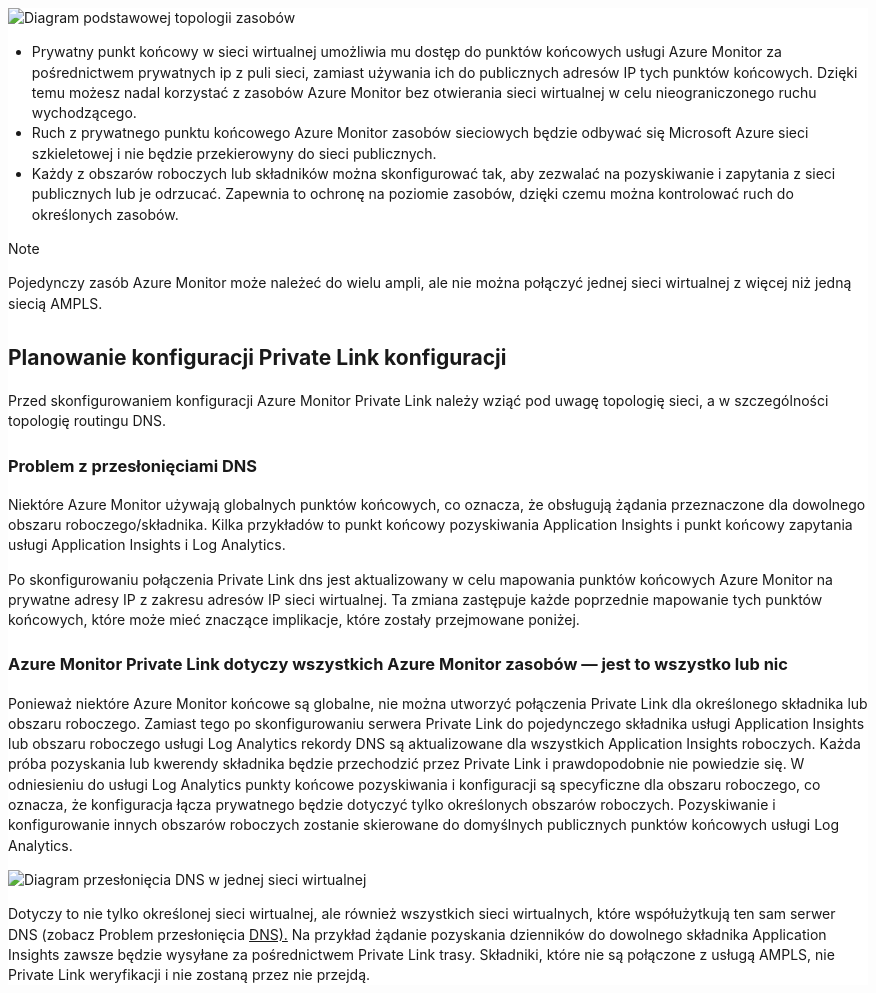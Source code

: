 ![Diagram podstawowej topologii zasobów](./media/private-link-security/private-link-basic-topology.png)

* Prywatny punkt końcowy w sieci wirtualnej umożliwia mu dostęp do punktów końcowych usługi Azure Monitor za pośrednictwem prywatnych ip z puli sieci, zamiast używania ich do publicznych adresów IP tych punktów końcowych. Dzięki temu możesz nadal korzystać z zasobów Azure Monitor bez otwierania sieci wirtualnej w celu nieograniczonego ruchu wychodzącego. 
* Ruch z prywatnego punktu końcowego Azure Monitor zasobów sieciowych będzie odbywać się Microsoft Azure sieci szkieletowej i nie będzie przekierowyny do sieci publicznych. 
* Każdy z obszarów roboczych lub składników można skonfigurować tak, aby zezwalać na pozyskiwanie i zapytania z sieci publicznych lub je odrzucać. Zapewnia to ochronę na poziomie zasobów, dzięki czemu można kontrolować ruch do określonych zasobów.

> [!NOTE]
> Pojedynczy zasób Azure Monitor może należeć do wielu ampli, ale nie można połączyć jednej sieci wirtualnej z więcej niż jedną siecią AMPLS. 

## <a name="planning-your-private-link-setup"></a>Planowanie konfiguracji Private Link konfiguracji

Przed skonfigurowaniem konfiguracji Azure Monitor Private Link należy wziąć pod uwagę topologię sieci, a w szczególności topologię routingu DNS. 

### <a name="the-issue-of-dns-overrides"></a>Problem z przesłonięciami DNS
Niektóre Azure Monitor używają globalnych punktów końcowych, co oznacza, że obsługują żądania przeznaczone dla dowolnego obszaru roboczego/składnika. Kilka przykładów to punkt końcowy pozyskiwania Application Insights i punkt końcowy zapytania usługi Application Insights i Log Analytics.

Po skonfigurowaniu połączenia Private Link dns jest aktualizowany w celu mapowania punktów końcowych Azure Monitor na prywatne adresy IP z zakresu adresów IP sieci wirtualnej. Ta zmiana zastępuje każde poprzednie mapowanie tych punktów końcowych, które może mieć znaczące implikacje, które zostały przejmowane poniżej. 

### <a name="azure-monitor-private-link-applies-to-all-azure-monitor-resources---its-all-or-nothing"></a>Azure Monitor Private Link dotyczy wszystkich Azure Monitor zasobów — jest to wszystko lub nic
Ponieważ niektóre Azure Monitor końcowe są globalne, nie można utworzyć połączenia Private Link dla określonego składnika lub obszaru roboczego. Zamiast tego po skonfigurowaniu serwera Private Link do pojedynczego składnika usługi Application Insights lub obszaru roboczego  usługi Log Analytics rekordy DNS są aktualizowane dla wszystkich Application Insights roboczych. Każda próba pozyskania lub kwerendy składnika będzie przechodzić przez Private Link i prawdopodobnie nie powiedzie się. W odniesieniu do usługi Log Analytics punkty końcowe pozyskiwania i konfiguracji są specyficzne dla obszaru roboczego, co oznacza, że konfiguracja łącza prywatnego będzie dotyczyć tylko określonych obszarów roboczych. Pozyskiwanie i konfigurowanie innych obszarów roboczych zostanie skierowane do domyślnych publicznych punktów końcowych usługi Log Analytics.

![Diagram przesłonięcia DNS w jednej sieci wirtualnej](./media/private-link-security/dns-overrides-single-vnet.png)

Dotyczy to nie tylko określonej sieci wirtualnej, ale również wszystkich sieci wirtualnych, które współużytkują ten sam serwer DNS (zobacz Problem przesłonięcia [DNS).](#the-issue-of-dns-overrides) Na przykład żądanie pozyskania dzienników do dowolnego składnika Application Insights zawsze będzie wysyłane za pośrednictwem Private Link trasy. Składniki, które nie są połączone z usługą AMPLS, nie Private Link weryfikacji i nie zostaną przez nie przejdą.
